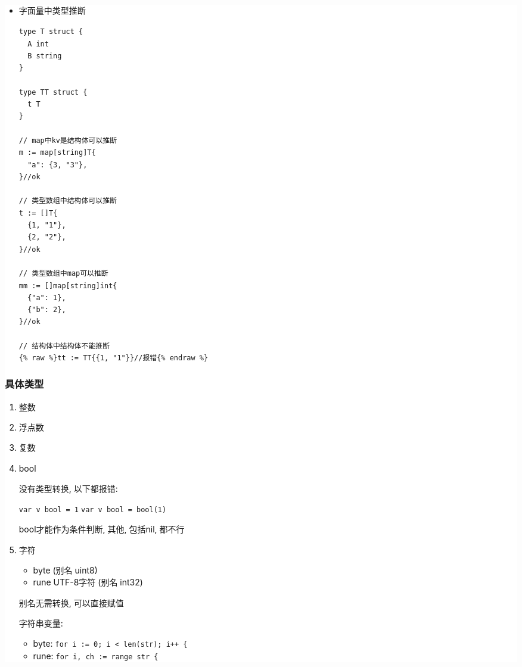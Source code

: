 * 字面量中类型推断

      type T struct {
        A int
        B string
      }

      type TT struct {
        t T
      }

      // map中kv是结构体可以推断
      m := map[string]T{
        "a": {3, "3"},
      }//ok

      // 类型数组中结构体可以推断
      t := []T{
        {1, "1"},
        {2, "2"},
      }//ok

      // 类型数组中map可以推断
      mm := []map[string]int{
        {"a": 1},
        {"b": 2},
      }//ok

      // 结构体中结构体不能推断
      {% raw %}tt := TT{{1, "1"}}//报错{% endraw %}

### 具体类型

1. 整数

2. 浮点数

3. 复数

4. bool

    没有类型转换, 以下都报错:

    `var v bool = 1`
    `var v bool = bool(1)`

    bool才能作为条件判断, 其他, 包括nil, 都不行

5. 字符

    * byte (别名 uint8)
    * rune UTF-8字符 (别名 int32)

    别名无需转换, 可以直接赋值

    字符串变量:

    * byte: `for i := 0; i < len(str); i++ {`
    * rune: `for i, ch := range str {`
